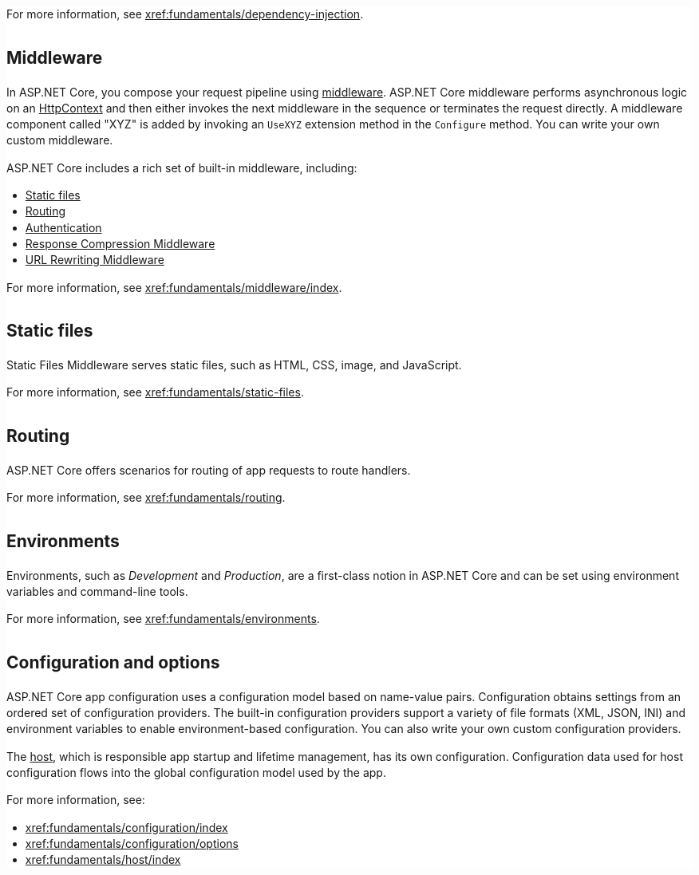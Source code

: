 For more information, see <xref:fundamentals/dependency-injection>.

## Middleware

In ASP.NET Core, you compose your request pipeline using [middleware](xref:fundamentals/middleware/index). ASP.NET Core middleware performs asynchronous logic on an [HttpContext](/dotnet/api/microsoft.aspnetcore.http.httpcontext) and then either invokes the next middleware in the sequence or terminates the request directly. A middleware component called "XYZ" is added by invoking an `UseXYZ` extension method in the `Configure` method. You can write your own custom middleware.

ASP.NET Core includes a rich set of built-in middleware, including:

* [Static files](xref:fundamentals/static-files)
* [Routing](xref:fundamentals/routing)
* [Authentication](xref:security/authentication/index)
* [Response Compression Middleware](xref:performance/response-compression)
* [URL Rewriting Middleware](xref:fundamentals/url-rewriting)

For more information, see <xref:fundamentals/middleware/index>.

## Static files

Static Files Middleware serves static files, such as HTML, CSS, image, and JavaScript.

For more information, see <xref:fundamentals/static-files>.

## Routing

ASP.NET Core offers scenarios for routing of app requests to route handlers.

For more information, see <xref:fundamentals/routing>.

## Environments

Environments, such as *Development* and *Production*, are a first-class notion in ASP.NET Core and can be set using environment variables and command-line tools.

For more information, see <xref:fundamentals/environments>.

## Configuration and options

ASP.NET Core app configuration uses a configuration model based on name-value pairs. Configuration obtains settings from an ordered set of configuration providers. The built-in configuration providers support a variety of file formats (XML, JSON, INI) and environment variables to enable environment-based configuration. You can also write your own custom configuration providers.

The [host](#host), which is responsible app startup and lifetime management, has its own configuration. Configuration data used for host configuration flows into the global configuration model used by the app.

For more information, see:

* <xref:fundamentals/configuration/index>
* <xref:fundamentals/configuration/options>
* <xref:fundamentals/host/index>
